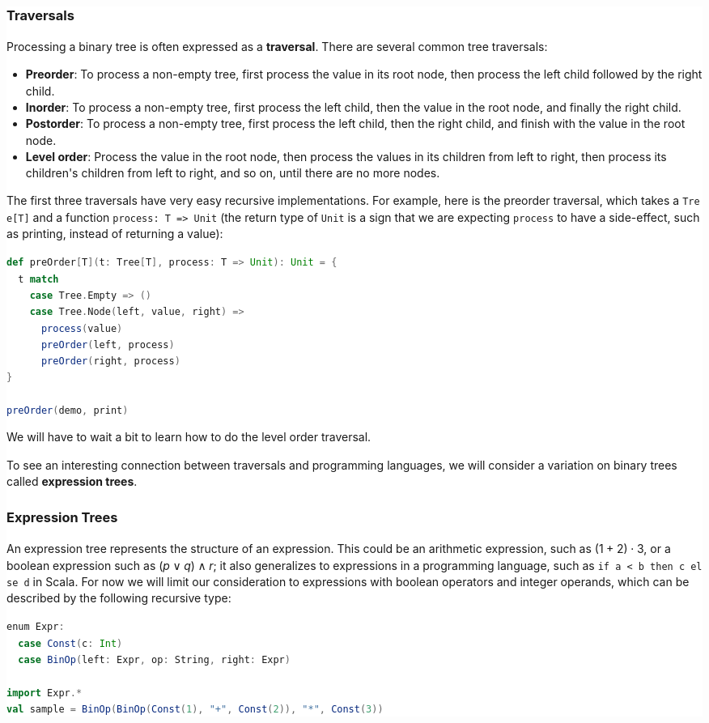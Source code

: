 ### Traversals

Processing a binary tree is often expressed as a **traversal**.
There are several common tree traversals:

* **Preorder**: To process a non-empty tree, first process the value in its root node, then process the left child followed by the right child.
* **Inorder**: To process a non-empty tree, first process the left child, then the value in the root node, and finally the right child.
* **Postorder**: To process a non-empty tree, first process the left child, then the right child, and finish with the value in the root node.
* **Level order**: Process the value in the root node, then process the values in its children from left to right, then process its children's children from left to right, and so on, until there are no more nodes.

The first three traversals have very easy recursive implementations. For example, here is the preorder traversal,
which takes a `Tree[T]` and a function `process: T => Unit` (the return type of `Unit` is a sign that we are
expecting `process` to have a side-effect, such as printing, instead of returning a value):
```scala mdoc
def preOrder[T](t: Tree[T], process: T => Unit): Unit = {
  t match
    case Tree.Empty => ()
    case Tree.Node(left, value, right) =>
      process(value)
      preOrder(left, process)
      preOrder(right, process)
}

preOrder(demo, print)
```
We will have to wait a bit to learn how to do the level order traversal.

To see an interesting connection between traversals and programming languages, we will consider a variation on binary trees called **expression trees**.

### Expression Trees

An expression tree represents the structure of an expression.
This could be an arithmetic expression, such as $(1+2)\cdot 3$, or a boolean expression such as $(p\lor q)\land r$;
it also generalizes to expressions in a programming language, such as `if a < b then c else d` in Scala.
For now we will limit our consideration to expressions with boolean operators and integer operands,
which can be described by the following recursive type:
```scala mdoc
enum Expr:
  case Const(c: Int)
  case BinOp(left: Expr, op: String, right: Expr)

import Expr.*
val sample = BinOp(BinOp(Const(1), "+", Const(2)), "*", Const(3))
```


[^1]: The `+` in `enum Tree[+T]` is there as a convenience, for reasons that we will mostly ignore.
[^2]: The 1970's. See https://www.hpmuseum.org/rpn.htm for more details on RPN.